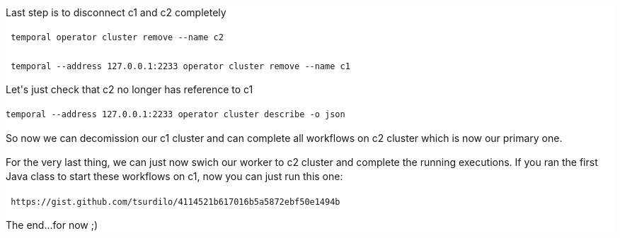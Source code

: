 Last step is to disconnect c1 and c2 completely

     temporal operator cluster remove --name c2   

     temporal --address 127.0.0.1:2233 operator cluster remove --name c1

Let's just check that c2 no longer has reference to c1

    temporal --address 127.0.0.1:2233 operator cluster describe -o json

So now we can decomission our c1 cluster and can complete all workflows on c2 cluster which is now our primary one.

For the very last thing, we can just now swich our worker to c2 cluster and complete the running executions. 
If you ran the first Java class to start these workflows on c1, now you can just run this one:

     https://gist.github.com/tsurdilo/4114521b617016b5a5872ebf50e1494b

The end...for now ;) 